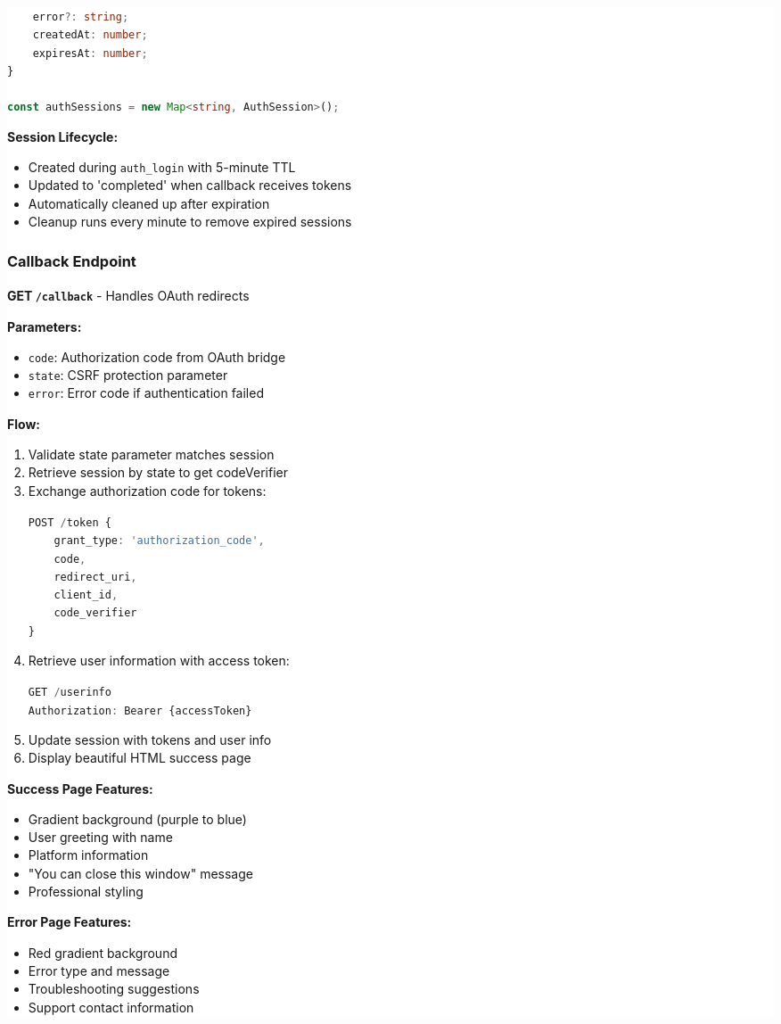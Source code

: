 ```typescript
    error?: string;
    createdAt: number;
    expiresAt: number;
}

const authSessions = new Map<string, AuthSession>();
```

**Session Lifecycle:**
- Created during `auth_login` with 5-minute TTL
- Updated to 'completed' when callback receives tokens
- Automatically cleaned up after expiration
- Cleanup runs every minute to remove expired sessions

### Callback Endpoint

**GET `/callback`** - Handles OAuth redirects

**Parameters:**
- `code`: Authorization code from OAuth bridge
- `state`: CSRF protection parameter
- `error`: Error code if authentication failed

**Flow:**
1. Validate state parameter matches session
2. Retrieve session by state to get codeVerifier
3. Exchange authorization code for tokens:
   ```typescript
   POST /token {
       grant_type: 'authorization_code',
       code,
       redirect_uri,
       client_id,
       code_verifier
   }
   ```
4. Retrieve user information with access token:
   ```typescript
   GET /userinfo
   Authorization: Bearer {accessToken}
   ```
5. Update session with tokens and user info
6. Display beautiful HTML success page

**Success Page Features:**
- Gradient background (purple to blue)
- User greeting with name
- Platform information
- "You can close this window" message
- Professional styling

**Error Page Features:**
- Red gradient background
- Error type and message
- Troubleshooting suggestions
- Support contact information
